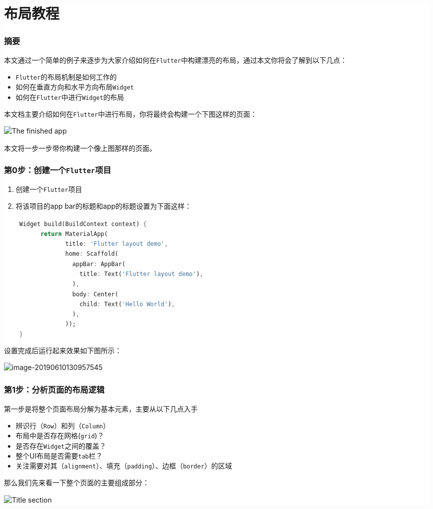 # 布局教程

### 摘要

本文通过一个简单的例子来逐步为大家介绍如何在`Flutter`中构建漂亮的布局，通过本文你将会了解到以下几点：

- `Flutter`的布局机制是如何工作的
- 如何在垂直方向和水平方向布局`Widget`
- 如何在`Flutter`中进行`Widget`的布局

本文档主要介绍如何在`Flutter`中进行布局，你将最终会构建一个下图这样的页面：

![The finished app](http://picture-pool.oss-cn-beijing.aliyuncs.com/2019-06-10-050013.jpg)

本文将一步一步带你构建一个像上图那样的页面。

### 第0步：创建一个`Flutter`项目

1. 创建一个`Flutter`项目

2. 将该项目的app bar的标题和app的标题设置为下面这样：

   ```dart
    Widget build(BuildContext context) {            
          return MaterialApp(
                 title: 'Flutter layout demo',
                 home: Scaffold(
                   appBar: AppBar(
                     title: Text('Flutter layout demo'),
                   ),
                   body: Center(
                     child: Text('Hello World'),
                   ),
                 ));
    }
   ```

设置完成后运行起来效果如下图所示：

![image-20190610130957545](http://picture-pool.oss-cn-beijing.aliyuncs.com/2019-06-10-050958.png)

### 第1步：分析页面的布局逻辑

第一步是将整个页面布局分解为基本元素，主要从以下几点入手

- 辨识行（`Row`）和列（`Column`）
- 布局中是否存在网格(`grid`)？
- 是否存在`Widget`之间的覆盖？
- 整个UI布局是否需要`tab`栏？
- 关注需要对其（`alignment`）、填充（`padding`）、边框（`border`）的区域

那么我们先来看一下整个页面的主要组成部分：

![Title section](http://picture-pool.oss-cn-beijing.aliyuncs.com/2019-06-10-051413.png)
